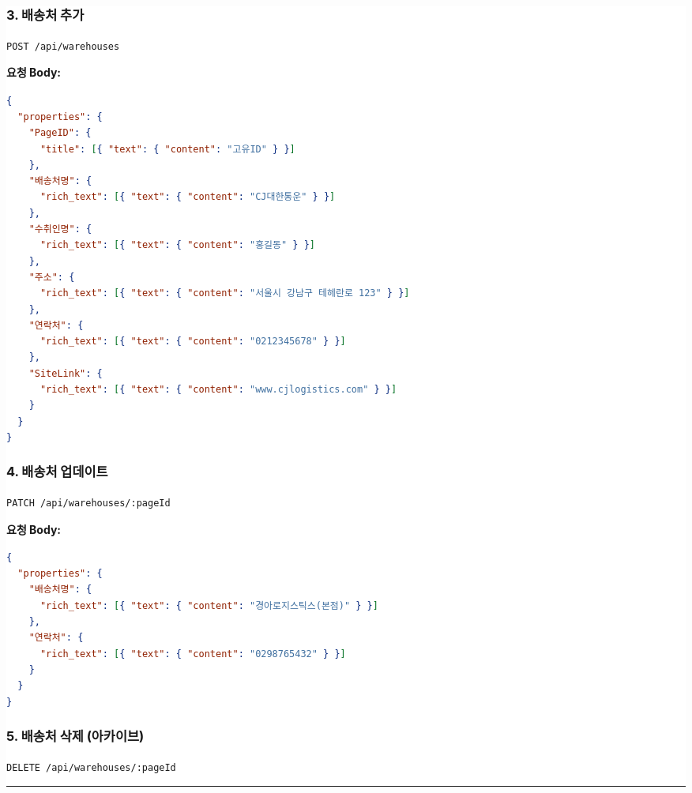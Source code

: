 ### 3. 배송처 추가
```http
POST /api/warehouses
```

**요청 Body:**
```json
{
  "properties": {
    "PageID": {
      "title": [{ "text": { "content": "고유ID" } }]
    },
    "배송처명": {
      "rich_text": [{ "text": { "content": "CJ대한통운" } }]
    },
    "수취인명": {
      "rich_text": [{ "text": { "content": "홍길동" } }]
    },
    "주소": {
      "rich_text": [{ "text": { "content": "서울시 강남구 테헤란로 123" } }]
    },
    "연락처": {
      "rich_text": [{ "text": { "content": "0212345678" } }]
    },
    "SiteLink": {
      "rich_text": [{ "text": { "content": "www.cjlogistics.com" } }]
    }
  }
}
```

### 4. 배송처 업데이트
```http
PATCH /api/warehouses/:pageId
```

**요청 Body:**
```json
{
  "properties": {
    "배송처명": {
      "rich_text": [{ "text": { "content": "경아로지스틱스(본점)" } }]
    },
    "연락처": {
      "rich_text": [{ "text": { "content": "0298765432" } }]
    }
  }
}
```

### 5. 배송처 삭제 (아카이브)
```http
DELETE /api/warehouses/:pageId
```

---